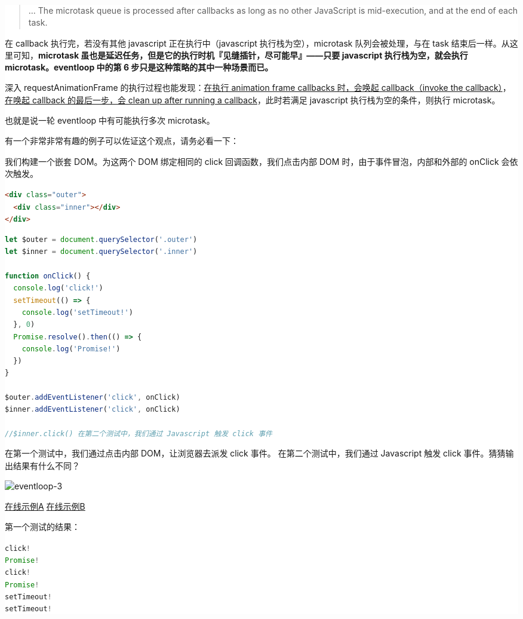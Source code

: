 > ... The microtask queue is processed after callbacks as long as no other JavaScript is mid-execution, and at the end of each task.

在 callback 执行完，若没有其他 javascript 正在执行中（javascript 执行栈为空），microtask 队列会被处理，与在 task 结束后一样。从这里可知，**microtask 虽也是延迟任务，但是它的执行时机『见缝插针，尽可能早』——只要 javascript 执行栈为空，就会执行 microtask。eventloop 中的第 6 步只是这种策略的其中一种场景而已。**

深入 requestAnimationFrame 的执行过程也能发现：[在执行 animation frame callbacks 时，会唤起 callback（invoke the callback）](https://html.spec.whatwg.org/multipage/imagebitmap-and-animations.html#animation-frames)，[在唤起 callback 的最后一步，会 clean up after running a callback](https://heycam.github.io/webidl/#invoke-a-callback-function)，此时若满足 javascript 执行栈为空的条件，则执行 microtask。

也就是说一轮 eventloop 中有可能执行多次 microtask。

有一个非常非常有趣的例子可以佐证这个观点，请务必看一下：

我们构建一个嵌套 DOM。为这两个 DOM 绑定相同的 click 回调函数，我们点击内部 DOM 时，由于事件冒泡，内部和外部的 onClick 会依次触发。

```html
<div class="outer">
  <div class="inner"></div>
</div>
```
```javascript
let $outer = document.querySelector('.outer')
let $inner = document.querySelector('.inner')

function onClick() {
  console.log('click!')
  setTimeout(() => {
    console.log('setTimeout!')
  }, 0)
  Promise.resolve().then(() => {
    console.log('Promise!')
  })
}

$outer.addEventListener('click', onClick)
$inner.addEventListener('click', onClick)

//$inner.click() 在第二个测试中，我们通过 Javascript 触发 click 事件
```
在第一个测试中，我们通过点击内部 DOM，让浏览器去派发 click 事件。
在第二个测试中，我们通过 Javascript 触发 click 事件。猜猜输出结果有什么不同？

![eventloop-3](/imgs/blog/eventloop-3.png)

[在线示例A](https://jsfiddle.net/jin5354/gbw2n8bs/) [在线示例B](https://jsfiddle.net/jin5354/t86cxb29/)

第一个测试的结果：

```javascript
click!
Promise!
click!
Promise!
setTimeout!
setTimeout!
```
